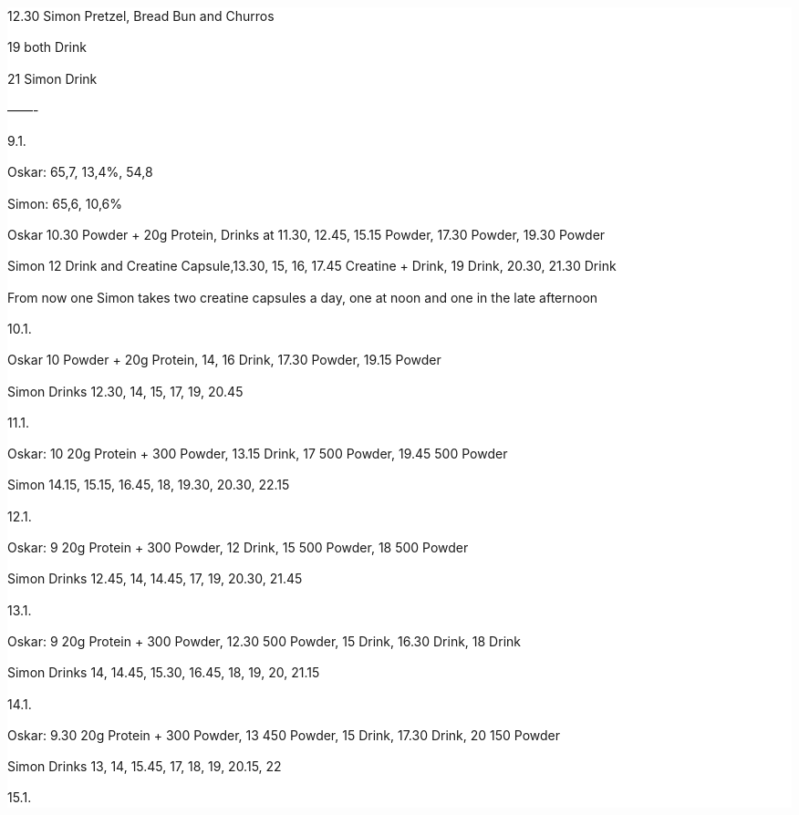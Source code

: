 12.30 Simon Pretzel, Bread Bun and Churros

19 both Drink

21 Simon Drink

  

——-

  

9.1.

Oskar: 65,7, 13,4%, 54,8

Simon: 65,6, 10,6%

Oskar 10.30 Powder + 20g Protein, Drinks at 11.30, 12.45, 15.15 Powder, 17.30 Powder, 19.30 Powder

Simon 12 Drink and Creatine Capsule,13.30, 15, 16, 17.45 Creatine + Drink, 19 Drink, 20.30, 21.30 Drink

  

From now one Simon takes two creatine capsules a day, one at noon and one in the late afternoon

  

10.1.

Oskar 10 Powder + 20g Protein, 14, 16 Drink, 17.30 Powder, 19.15 Powder

Simon Drinks 12.30, 14, 15, 17, 19, 20.45

  

11.1.

Oskar: 10 20g Protein + 300 Powder, 13.15 Drink, 17 500 Powder, 19.45 500 Powder

Simon 14.15, 15.15, 16.45, 18, 19.30, 20.30, 22.15

  

12.1.

Oskar: 9 20g Protein + 300 Powder, 12 Drink, 15 500 Powder, 18 500 Powder

Simon Drinks 12.45, 14, 14.45, 17, 19, 20.30, 21.45

  

13.1.

Oskar: 9 20g Protein + 300 Powder, 12.30 500 Powder, 15 Drink, 16.30 Drink, 18 Drink

Simon Drinks 14, 14.45, 15.30, 16.45, 18, 19, 20, 21.15

  

14.1.

Oskar: 9.30 20g Protein + 300 Powder, 13 450 Powder, 15 Drink, 17.30 Drink, 20 150 Powder

Simon Drinks 13, 14, 15.45, 17, 18, 19, 20.15, 22

  

15.1.
